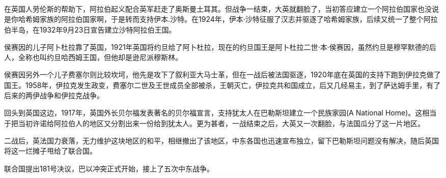 在英国人劳伦斯的帮助下，阿拉伯起义配合英军赶走了奥斯曼土耳其。但战争一结束，大英就翻脸了，当初答应建立一个阿拉伯国家也没说是你哈希姆家族的阿拉伯国家啊，于是转而支持伊本.沙特。在1924年，伊本·沙特征服了汉志并驱逐了哈希姆家族，后续又统一了整个阿拉伯半岛，在1932年9月23日宣告建立沙特阿拉伯王国。

<div class="image-block-with-desc"
  data-image-src="{{ site.baseurl }}/assets/images/three_religions/85.webp"
  data-desc="伊本·沙特"></div>

侯赛因的儿子阿卜杜拉靠了英国，1921年英国将约旦给了阿卜杜拉，现在的约旦国王是阿卜杜拉二世·本·侯赛因，虽然约旦是穆罕默德的后人，全称也叫约旦哈西姆王国，但他却是逊尼派穆斯林。

<div class="image-block-with-desc"
  data-image-src="{{ site.baseurl }}/assets/images/three_religions/86.webp"
  data-desc="阿卜杜拉二世"></div>

侯赛因另外一个儿子费塞尔则比较坎坷，他先是攻下了叙利亚大马士革，但在一战后被法国驱逐，1920年底在英国的支持下跑到伊拉克做了国王。1958年，伊拉克发生政变，费塞尔二世及王世成员全部被杀，王朝灭亡，伊拉克共和国成立，后又几经易主，到了萨达姆手里，有了后来的两伊战争和伊拉克战争。

<div class="image-block-with-desc"
  data-image-src="{{ site.baseurl }}/assets/images/three_religions/87.webp"
  data-desc="萨达姆"></div>

回头到英国这边，1917年，英国外长贝尔福发表著名的贝尔福宣言，支持犹太人在巴勒斯坦建立一个民族家园(A National Home)。这相当于把当初许诺给阿拉伯人的地区又分割出来一份给到犹太人。更为甚者，一战结束之后，大英又一次翻脸，与法国瓜分了这一片地区。

二战后，英法国力衰落，无力维护这块地区的和平，相继撤出了该地区，中东各国也迅速宣布独立，留下巴勒斯坦问题没有解决，随后英国将这一烂摊子甩给了联合国。

联合国提出181号决议，巴以冲突正式开始，接上了五次中东战争。